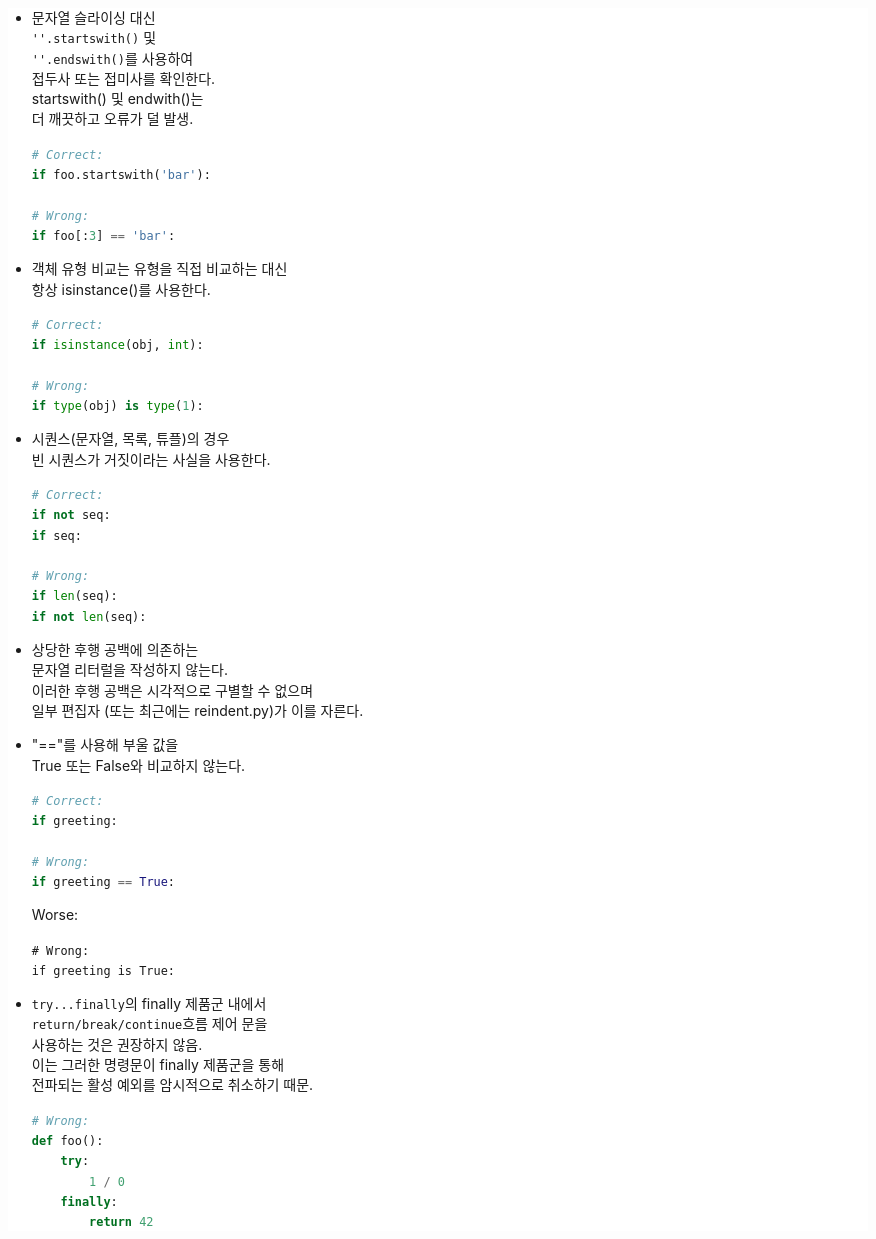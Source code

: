 - 문자열 슬라이싱 대신  
```''.startswith()``` 및  
```''.endswith()```를 사용하여  
접두사 또는 접미사를 확인한다.  
startswith() 및 endwith()는  
더 깨끗하고 오류가 덜 발생.
  ```python
  # Correct:
  if foo.startswith('bar'):

  # Wrong:
  if foo[:3] == 'bar':
  ```
- 객체 유형 비교는 유형을 직접 비교하는 대신  
항상 isinstance()를 사용한다.
  ```python
  # Correct:
  if isinstance(obj, int):
    
  # Wrong:
  if type(obj) is type(1):
  ```
- 시퀀스(문자열, 목록, 튜플)의 경우  
빈 시퀀스가 거짓이라는 사실을 사용한다.
  ```python
  # Correct:
  if not seq:
  if seq:
    
  # Wrong:
  if len(seq):
  if not len(seq):
  ```
- 상당한 후행 공백에 의존하는  
문자열 리터럴을 작성하지 않는다.  
이러한 후행 공백은 시각적으로 구별할 수 없으며  
일부 편집자 (또는 최근에는 reindent.py)가 이를 자른다.
- "=="를 사용해 부울 값을  
True 또는 False와 비교하지 않는다.
  ```python
  # Correct:
  if greeting:

  # Wrong:
  if greeting == True:
  ```
  
  Worse:
  
  ```ptyhon
  # Wrong:
  if greeting is True:  
  ```

- ```try...finally```의 finally 제품군 내에서  
```return/break/continue```흐름 제어 문을  
사용하는 것은 권장하지 않음.  
이는 그러한 명령문이 finally 제품군을 통해  
전파되는 활성 예외를 암시적으로 취소하기 때문.
  ```python
  # Wrong:
  def foo():
      try:
          1 / 0
      finally:
          return 42
  ```
